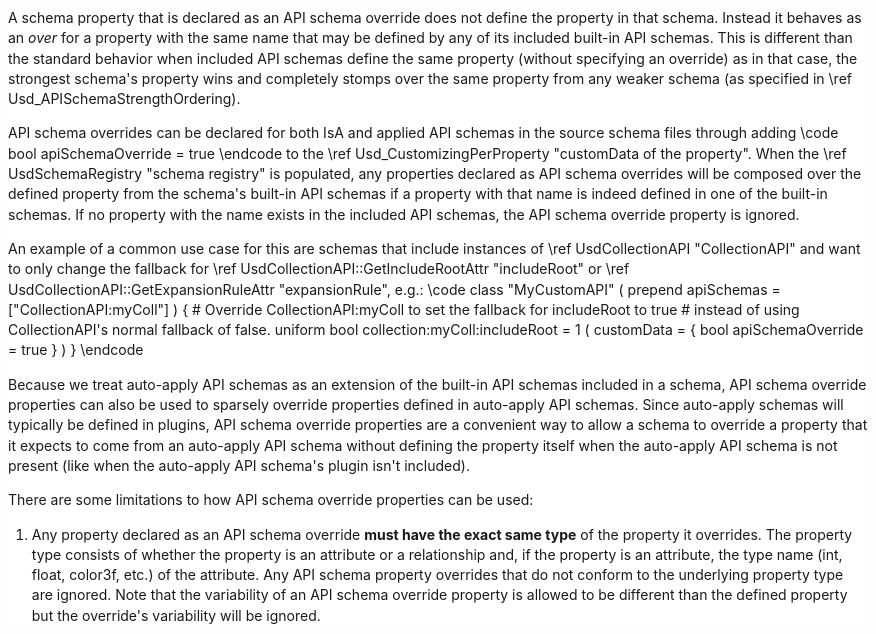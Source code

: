 A schema property that is declared as an API schema override does not define 
the property in that schema. Instead it behaves as an _over_ for a property
with the same name that may be defined by any of its included built-in API
schemas. This is different than the standard behavior when included API schemas
define the same property (without specifying an override) as in that case, the
strongest schema's property wins and completely stomps over the same property
from any weaker schema (as specified in \ref Usd_APISchemaStrengthOrdering).

API schema overrides can be declared for both IsA and applied API schemas in the
source schema files through adding 
\code bool apiSchemaOverride = true \endcode
to the \ref Usd_CustomizingPerProperty "customData of the property". When the 
\ref UsdSchemaRegistry "schema registry" is populated, any properties declared
as API schema overrides will be composed over the defined property from the
schema's built-in API schemas if a property with that name is indeed defined in
one of the built-in schemas. If no property with the name exists in the included
API schemas, the API schema override property is ignored.

An example of a common use case for this are schemas that include instances of 
\ref UsdCollectionAPI "CollectionAPI" and want to only change the fallback for
\ref UsdCollectionAPI::GetIncludeRootAttr "includeRoot" or 
\ref UsdCollectionAPI::GetExpansionRuleAttr "expansionRule", e.g.:
\code
class "MyCustomAPI" (
    prepend apiSchemas = ["CollectionAPI:myColl"]
) {
    # Override CollectionAPI:myColl to set the fallback for includeRoot to true
    # instead of using CollectionAPI's normal fallback of false.
    uniform bool collection:myColl:includeRoot = 1 (
        customData = {
            bool apiSchemaOverride = true
        }
    )
}
\endcode

Because we treat auto-apply API schemas as an extension of the built-in API
schemas included in a schema, API schema override properties can also be used
to sparsely override properties defined in auto-apply API schemas. Since 
auto-apply schemas will typically be defined in plugins, API schema override 
properties are a convenient way to allow a schema to override a property that it
expects to come from an auto-apply API schema without defining the property 
itself when the auto-apply API schema is not present (like when the auto-apply
API schema's plugin isn't included).

There are some limitations to how API schema override properties can be used:
1. Any property declared as an API schema override **must have the exact same 
   type** of the property it overrides. The property type consists of
   whether the property is an attribute or a relationship and, if the property
   is an attribute, the type name (int, float, color3f, etc.) of the attribute. 
   Any API schema property overrides that do not conform to the underlying 
   property type are ignored. Note that the variability of an API schema override
   property is allowed to be different than the defined property but the override's
   variability will be ignored.
